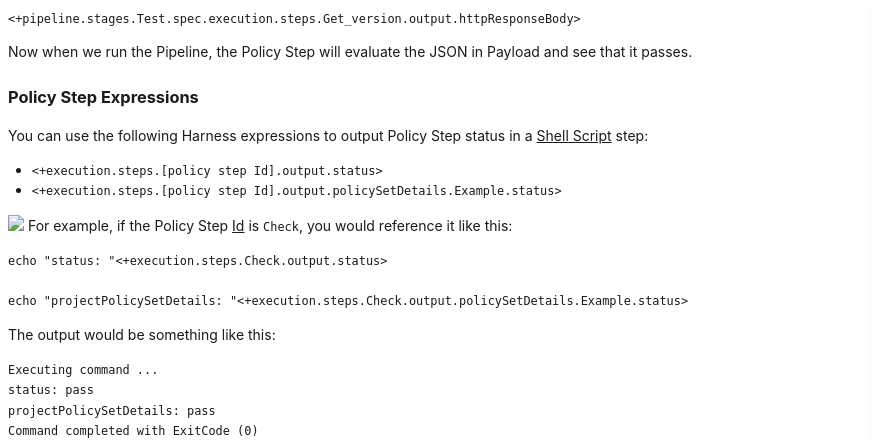 
```
<+pipeline.stages.Test.spec.execution.steps.Get_version.output.httpResponseBody>
```
Now when we run the Pipeline, the Policy Step will evaluate the JSON in Payload and see that it passes.

### Policy Step Expressions

You can use the following Harness expressions to output Policy Step status in a [Shell Script](../../continuous-delivery/cd-execution/cd-general-steps/using-shell-scripts.md) step:

* `<+execution.steps.[policy step Id].output.status>`
* `<+execution.steps.[policy step Id].output.policySetDetails.Example.status>`

![](./static/add-a-governance-policy-step-to-a-pipeline-06.png)
For example, if the Policy Step [Id](../20_References/entity-identifier-reference.md) is `Check`, you would reference it like this:


```
echo "status: "<+execution.steps.Check.output.status>  
  
echo "projectPolicySetDetails: "<+execution.steps.Check.output.policySetDetails.Example.status>
```
The output would be something like this:


```
Executing command ...  
status: pass  
projectPolicySetDetails: pass  
Command completed with ExitCode (0)
```
